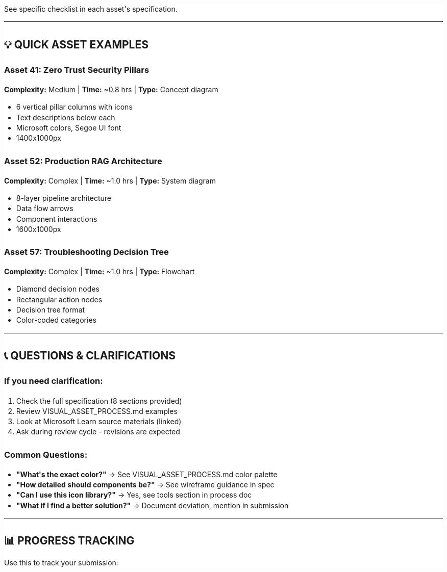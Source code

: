 See specific checklist in each asset's specification.

---

## 💡 QUICK ASSET EXAMPLES

### Asset 41: Zero Trust Security Pillars
**Complexity:** Medium | **Time:** ~0.8 hrs | **Type:** Concept diagram
- 6 vertical pillar columns with icons
- Text descriptions below each
- Microsoft colors, Segoe UI font
- 1400x1000px

### Asset 52: Production RAG Architecture  
**Complexity:** Complex | **Time:** ~1.0 hrs | **Type:** System diagram
- 8-layer pipeline architecture
- Data flow arrows
- Component interactions
- 1600x1000px

### Asset 57: Troubleshooting Decision Tree
**Complexity:** Complex | **Time:** ~1.0 hrs | **Type:** Flowchart
- Diamond decision nodes
- Rectangular action nodes
- Decision tree format
- Color-coded categories

---

## 📞 QUESTIONS & CLARIFICATIONS

### If you need clarification:
1. Check the full specification (8 sections provided)
2. Review VISUAL_ASSET_PROCESS.md examples
3. Look at Microsoft Learn source materials (linked)
4. Ask during review cycle - revisions are expected

### Common Questions:
- **"What's the exact color?"** → See VISUAL_ASSET_PROCESS.md color palette
- **"How detailed should components be?"** → See wireframe guidance in spec
- **"Can I use this icon library?"** → Yes, see tools section in process doc
- **"What if I find a better solution?"** → Document deviation, mention in submission

---

## 📊 PROGRESS TRACKING

Use this to track your submission:
